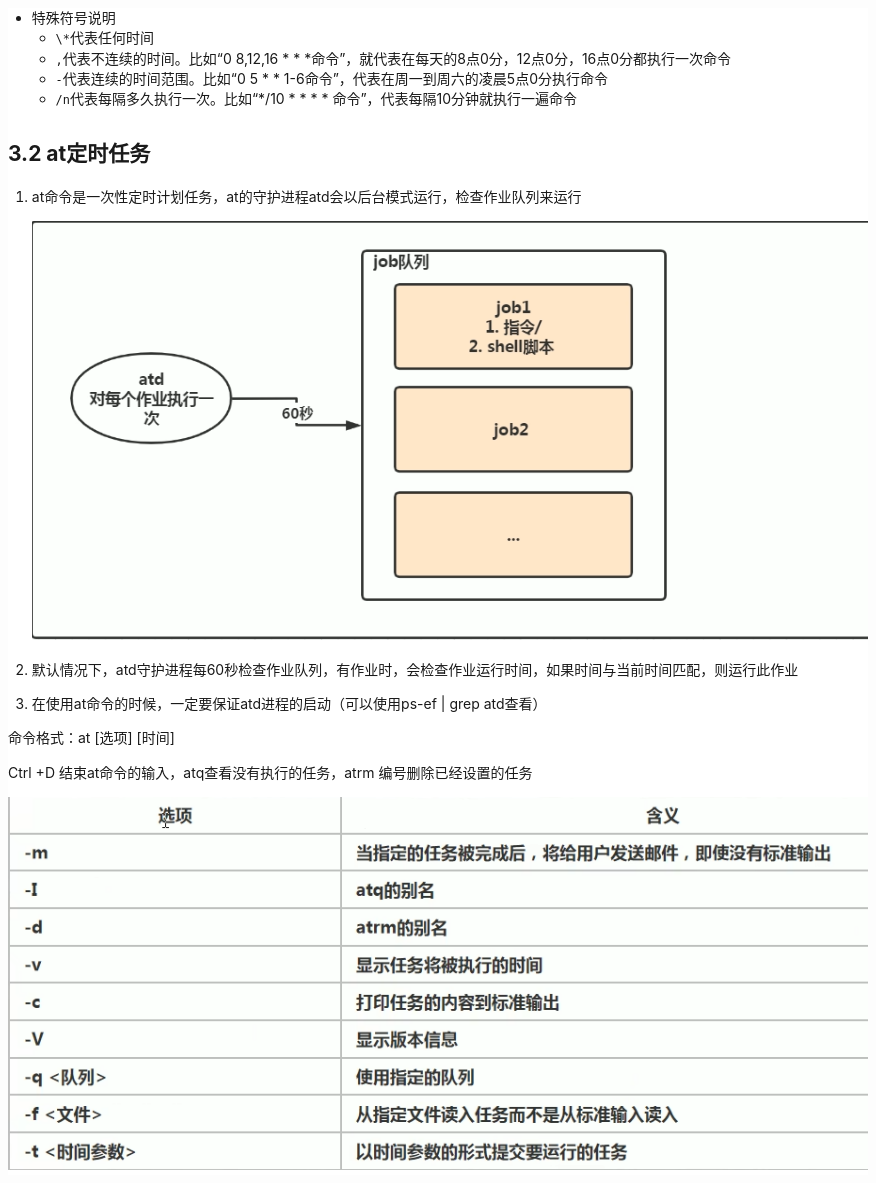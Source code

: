 * 特殊符号说明
  * `\*`代表任何时间
  * `,`代表不连续的时间。比如“0 8,12,16 \* * *命令”，就代表在每天的8点0分，12点0分，16点0分都执行一次命令
  * `-`代表连续的时间范围。比如“0 5 * * 1-6命令”，代表在周一到周六的凌晨5点0分执行命令
  * `/n`代表每隔多久执行一次。比如“*/10 \* * * * 命令”，代表每隔10分钟就执行一遍命令



## 3.2 at定时任务

1. at命令是一次性定时计划任务，at的守护进程atd会以后台模式运行，检查作业队列来运行

   ![image-20231208104304617](imgs/image-20231208104304617.png)

2. 默认情况下，atd守护进程每60秒检查作业队列，有作业时，会检查作业运行时间，如果时间与当前时间匹配，则运行此作业

3. 在使用at命令的时候，一定要保证atd进程的启动（可以使用ps-ef | grep atd查看）

  命令格式：at [选项]  [时间]

  Ctrl +D 结束at命令的输入，atq查看没有执行的任务，atrm 编号删除已经设置的任务

  ![image-20231208104336669](imgs/image-20231208104336669.png)
